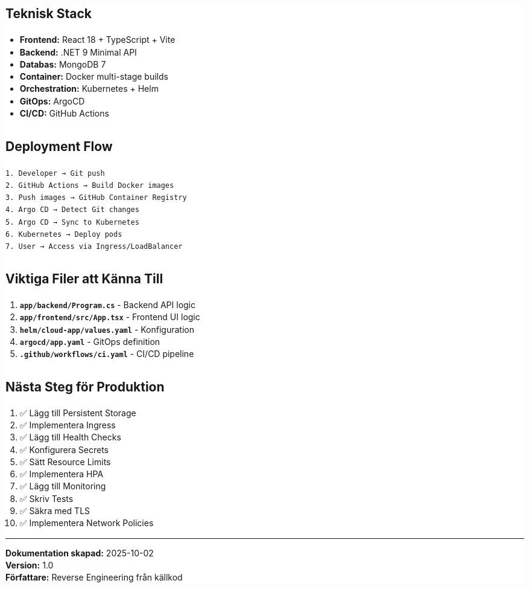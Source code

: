 ## Teknisk Stack

- **Frontend:** React 18 + TypeScript + Vite
- **Backend:** .NET 9 Minimal API
- **Databas:** MongoDB 7
- **Container:** Docker multi-stage builds
- **Orchestration:** Kubernetes + Helm
- **GitOps:** ArgoCD
- **CI/CD:** GitHub Actions

## Deployment Flow

```
1. Developer → Git push
2. GitHub Actions → Build Docker images
3. Push images → GitHub Container Registry
4. Argo CD → Detect Git changes
5. Argo CD → Sync to Kubernetes
6. Kubernetes → Deploy pods
7. User → Access via Ingress/LoadBalancer
```

## Viktiga Filer att Känna Till

1. **`app/backend/Program.cs`** - Backend API logic
2. **`app/frontend/src/App.tsx`** - Frontend UI logic
3. **`helm/cloud-app/values.yaml`** - Konfiguration
4. **`argocd/app.yaml`** - GitOps definition
5. **`.github/workflows/ci.yaml`** - CI/CD pipeline

## Nästa Steg för Produktion

1. ✅ Lägg till Persistent Storage
2. ✅ Implementera Ingress
3. ✅ Lägg till Health Checks
4. ✅ Konfigurera Secrets
5. ✅ Sätt Resource Limits
6. ✅ Implementera HPA
7. ✅ Lägg till Monitoring
8. ✅ Skriv Tests
9. ✅ Säkra med TLS
10. ✅ Implementera Network Policies

---

**Dokumentation skapad:** 2025-10-02  
**Version:** 1.0  
**Författare:** Reverse Engineering från källkod
